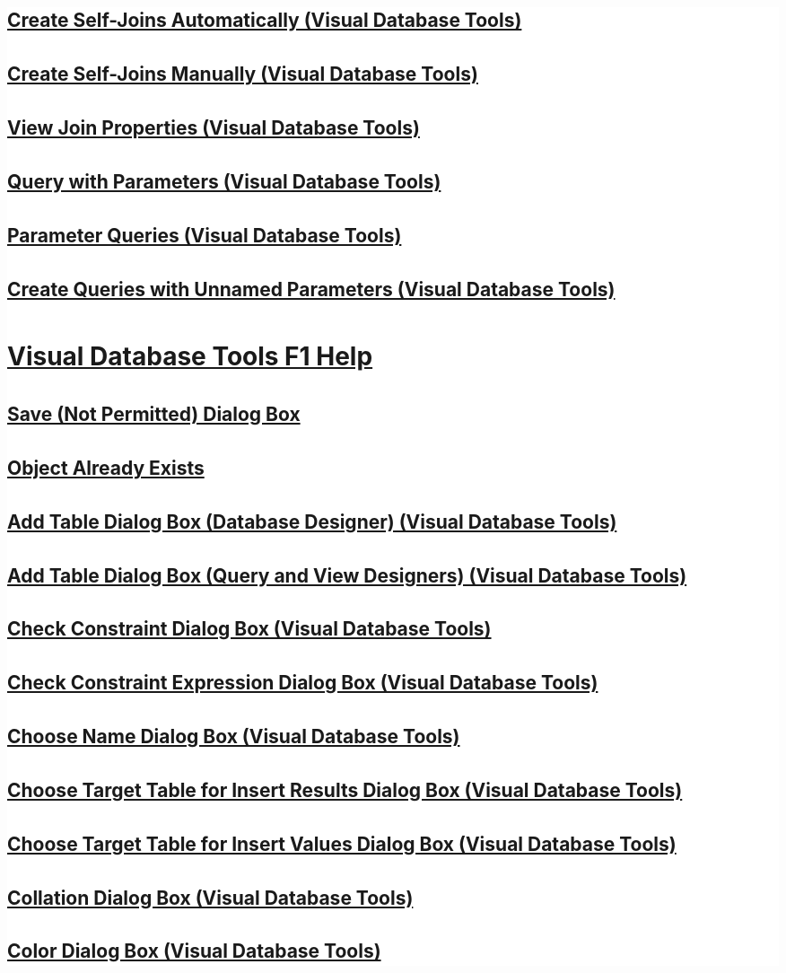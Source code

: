 ## [Create Self-Joins Automatically (Visual Database Tools)](create-self-joins-automatically-visual-database-tools.md)
## [Create Self-Joins Manually (Visual Database Tools)](create-self-joins-manually-visual-database-tools.md)
## [View Join Properties (Visual Database Tools)](view-join-properties-visual-database-tools.md)
## [Query with Parameters (Visual Database Tools)](query-with-parameters-visual-database-tools.md)
## [Parameter Queries (Visual Database Tools)](parameter-queries-visual-database-tools.md)
## [Create Queries with Unnamed Parameters (Visual Database Tools)](create-queries-with-unnamed-parameters-visual-database-tools.md)
# [Visual Database Tools F1 Help](visual-database-tools-f1-help.md)
## [Save (Not Permitted) Dialog Box](save-not-permitted-dialog-box.md)
## [Object Already Exists](object-already-exists.md)
## [Add Table Dialog Box (Database Designer) (Visual Database Tools)](add-table-dialog-box-database-designer-visual-database-tools.md)
## [Add Table Dialog Box (Query and View Designers) (Visual Database Tools)](add-table-dialog-box-query-and-view-designers-visual-database-tools.md)
## [Check Constraint Dialog Box (Visual Database Tools)](check-constraint-dialog-box-visual-database-tools.md)
## [Check Constraint Expression Dialog Box (Visual Database Tools)](check-constraint-expression-dialog-box-visual-database-tools.md)
## [Choose Name Dialog Box (Visual Database Tools)](choose-name-dialog-box-visual-database-tools.md)
## [Choose Target Table for Insert Results Dialog Box (Visual Database Tools)](choose-target-table-for-insert-results-dialog-box-visual-database-tools.md)
## [Choose Target Table for Insert Values Dialog Box (Visual Database Tools)](choose-target-table-for-insert-values-dialog-box-visual-database-tools.md)
## [Collation Dialog Box (Visual Database Tools)](collation-dialog-box-visual-database-tools.md)
## [Color Dialog Box (Visual Database Tools)](color-dialog-box-visual-database-tools.md)